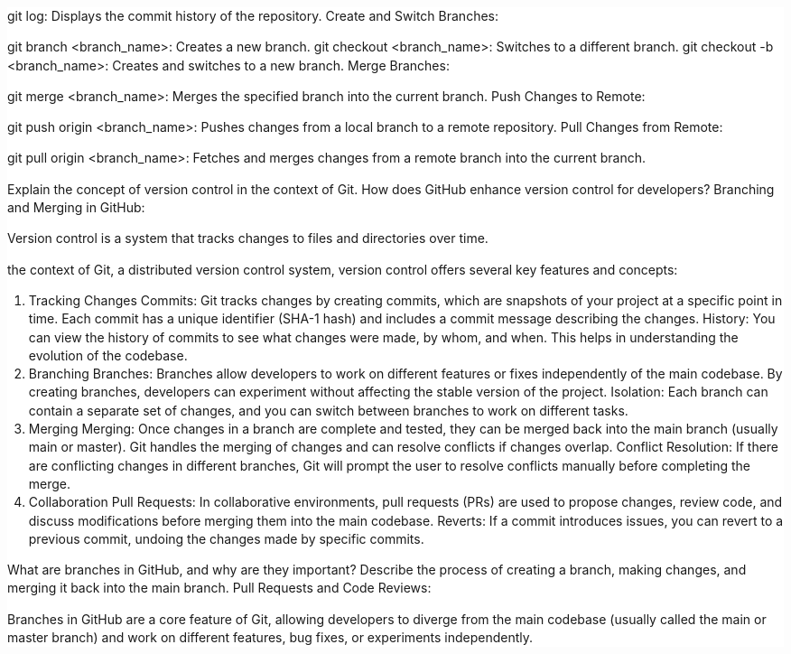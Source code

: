 git log: Displays the commit history of the repository.
Create and Switch Branches:

git branch <branch_name>: Creates a new branch.
git checkout <branch_name>: Switches to a different branch.
git checkout -b <branch_name>: Creates and switches to a new branch.
Merge Branches:

git merge <branch_name>: Merges the specified branch into the current branch.
Push Changes to Remote:

git push origin <branch_name>: Pushes changes from a local branch to a remote repository.
Pull Changes from Remote:

git pull origin <branch_name>: Fetches and merges changes from a remote branch into the current branch.

Explain the concept of version control in the context of Git. How does GitHub enhance version control for developers?
Branching and Merging in GitHub:

Version control is a system that tracks changes to files and directories over time.

the context of Git, a distributed version control system, version control offers several key features and concepts:

1. Tracking Changes
Commits: Git tracks changes by creating commits, which are snapshots of your project at a specific point in time. Each commit has a unique identifier (SHA-1 hash) and includes a commit message describing the changes.
History: You can view the history of commits to see what changes were made, by whom, and when. This helps in understanding the evolution of the codebase.
2. Branching
Branches: Branches allow developers to work on different features or fixes independently of the main codebase. By creating branches, developers can experiment without affecting the stable version of the project.
Isolation: Each branch can contain a separate set of changes, and you can switch between branches to work on different tasks.
3. Merging
Merging: Once changes in a branch are complete and tested, they can be merged back into the main branch (usually main or master). Git handles the merging of changes and can resolve conflicts if changes overlap.
Conflict Resolution: If there are conflicting changes in different branches, Git will prompt the user to resolve conflicts manually before completing the merge.
4. Collaboration
Pull Requests: In collaborative environments, pull requests (PRs) are used to propose changes, review code, and discuss modifications before merging them into the main codebase.
Reverts: If a commit introduces issues, you can revert to a previous commit, undoing the changes made by specific commits.

What are branches in GitHub, and why are they important? Describe the process of creating a branch, making changes, and merging it back into the main branch.
Pull Requests and Code Reviews:

Branches in GitHub are a core feature of Git, allowing developers to diverge from the main codebase (usually called the main or master branch) and work on different features, bug fixes, or experiments independently.
